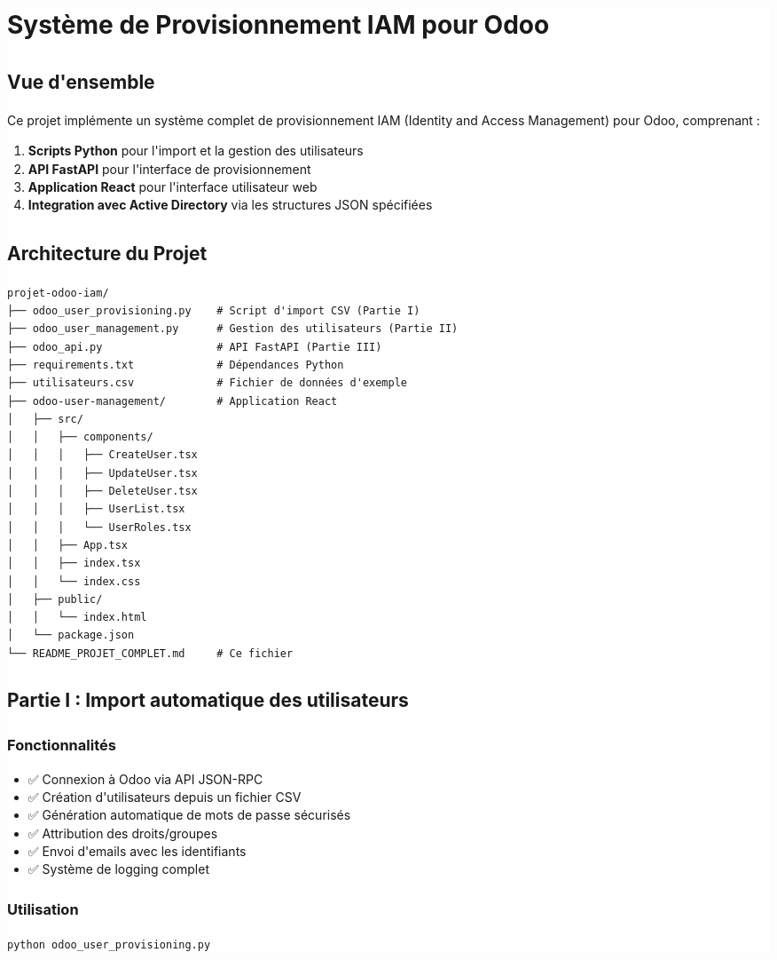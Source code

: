 # Système de Provisionnement IAM pour Odoo

## Vue d'ensemble

Ce projet implémente un système complet de provisionnement IAM (Identity and Access Management) pour Odoo, comprenant :

1. **Scripts Python** pour l'import et la gestion des utilisateurs
2. **API FastAPI** pour l'interface de provisionnement
3. **Application React** pour l'interface utilisateur web
4. **Integration avec Active Directory** via les structures JSON spécifiées

## Architecture du Projet

```
projet-odoo-iam/
├── odoo_user_provisioning.py    # Script d'import CSV (Partie I)
├── odoo_user_management.py      # Gestion des utilisateurs (Partie II) 
├── odoo_api.py                  # API FastAPI (Partie III)
├── requirements.txt             # Dépendances Python
├── utilisateurs.csv             # Fichier de données d'exemple
├── odoo-user-management/        # Application React
│   ├── src/
│   │   ├── components/
│   │   │   ├── CreateUser.tsx
│   │   │   ├── UpdateUser.tsx
│   │   │   ├── DeleteUser.tsx
│   │   │   ├── UserList.tsx
│   │   │   └── UserRoles.tsx
│   │   ├── App.tsx
│   │   ├── index.tsx
│   │   └── index.css
│   ├── public/
│   │   └── index.html
│   └── package.json
└── README_PROJET_COMPLET.md     # Ce fichier
```

## Partie I : Import automatique des utilisateurs

### Fonctionnalités
- ✅ Connexion à Odoo via API JSON-RPC
- ✅ Création d'utilisateurs depuis un fichier CSV
- ✅ Génération automatique de mots de passe sécurisés
- ✅ Attribution des droits/groupes
- ✅ Envoi d'emails avec les identifiants
- ✅ Système de logging complet

### Utilisation
```bash
python odoo_user_provisioning.py
```
